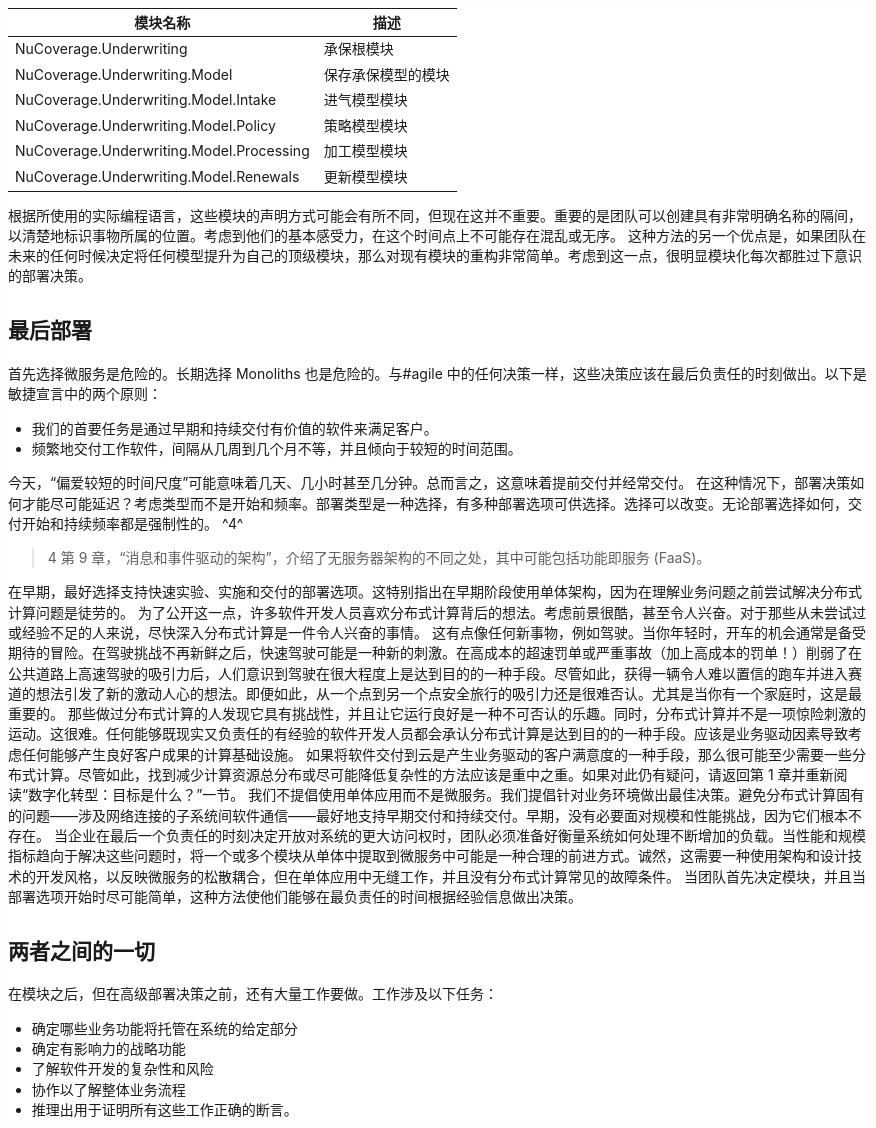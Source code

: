 | 模块名称                                 | 描述               |
| ---------------------------------------- | ------------------ |
| NuCoverage.Underwriting                  | 承保根模块         |
| NuCoverage.Underwriting.Model            | 保存承保模型的模块 |
| NuCoverage.Underwriting.Model.Intake     | 进气模型模块       |
| NuCoverage.Underwriting.Model.Policy     | 策略模型模块       |
| NuCoverage.Underwriting.Model.Processing | 加工模型模块       |
| NuCoverage.Underwriting.Model.Renewals   | 更新模型模块       |

根据所使用的实际编程语言，这些模块的声明方式可能会有所不同，但现在这并不重要。重要的是团队可以创建具有非常明确名称的隔间，以清楚地标识事物所属的位置。考虑到他们的基本感受力，在这个时间点上不可能存在混乱或无序。
这种方法的另一个优点是，如果团队在未来的任何时候决定将任何模型提升为自己的顶级模块，那么对现有模块的重构非常简单。考虑到这一点，很明显模块化每次都胜过下意识的部署决策。

## 最后部署

首先选择微服务是危险的。长期选择 Monoliths 也是危险的。与#agile 中的任何决策一样，这些决策应该在最后负责任的时刻做出。以下是敏捷宣言中的两个原则：

- 我们的首要任务是通过早期和持续交付有价值的软件来满足客户。
- 频繁地交付工作软件，间隔从几周到几个月不等，并且倾向于较短的时间范围。

今天，“偏爱较短的时间尺度”可能意味着几天、几小时甚至几分钟。总而言之，这意味着提前交付并经常交付。
在这种情况下，部署决策如何才能尽可能延迟？考虑类型而不是开始和频率。部署类型是一种选择，有多种部署选项可供选择。选择可以改变。无论部署选择如何，交付开始和持续频率都是强制性的。 ^4^

> 4 第 9 章，“消息和事件驱动的架构”，介绍了无服务器架构的不同之处，其中可能包括功能即服务 (FaaS)。

在早期，最好选择支持快速实验、实施和交付的部署选项。这特别指出在早期阶段使用单体架构，因为在理解业务问题之前尝试解决分布式计算问题是徒劳的。
为了公开这一点，许多软件开发人员喜欢分布式计算背后的想法。考虑前景很酷，甚至令人兴奋。对于那些从未尝试过或经验不足的人来说，尽快深入分布式计算是一件令人兴奋的事情。
这有点像任何新事物，例如驾驶。当你年轻时，开车的机会通常是备受期待的冒险。在驾驶挑战不再新鲜之后，快速驾驶可能是一种新的刺激。在高成本的超速罚单或严重事故（加上高成本的罚单！）削弱了在公共道路上高速驾驶的吸引力后，人们意识到驾驶在很大程度上是达到目的的一种手段。尽管如此，获得一辆令人难以置信的跑车并进入赛道的想法引发了新的激动人心的想法。即便如此，从一个点到另一个点安全旅行的吸引力还是很难否认。尤其是当你有一个家庭时，这是最重要的。
那些做过分布式计算的人发现它具有挑战性，并且让它运行良好是一种不可否认的乐趣。同时，分布式计算并不是一项惊险刺激的运动。这很难。任何能够既现实又负责任的有经验的软件开发人员都会承认分布式计算是达到目的的一种手段。应该是业务驱动因素导致考虑任何能够产生良好客户成果的计算基础设施。
如果将软件交付到云是产生业务驱动的客户满意度的一种手段，那么很可能至少需要一些分布式计算。尽管如此，找到减少计算资源总分布或尽可能降低复杂性的方法应该是重中之重。如果对此仍有疑问，请返回第 1 章并重新阅读“数字化转型：目标是什么？”一节。
我们不提倡使用单体应用而不是微服务。我们提倡针对业务环境做出最佳决策。避免分布式计算固有的问题——涉及网络连接的子系统间软件通信——最好地支持早期交付和持续交付。早期，没有必要面对规模和性能挑战，因为它们根本不存在。
当企业在最后一个负责任的时刻决定开放对系统的更大访问权时，团队必须准备好衡量系统如何处理不断增加的负载。当性能和规模指标趋向于解决这些问题时，将一个或多个模块从单体中提取到微服务中可能是一种合理的前进方式。诚然，这需要一种使用架构和设计技术的开发风格，以反映微服务的松散耦合，但在单体应用中无缝工作，并且没有分布式计算常见的故障条件。
当团队首先决定模块，并且当部署选项开始时尽可能简单，这种方法使他们能够在最负责任的时间根据经验信息做出决策。

## 两者之间的一切
在模块之后，但在高级部署决策之前，还有大量工作要做。工作涉及以下任务：

- 确定哪些业务功能将托管在系统的给定部分
- 确定有影响力的战略功能
- 了解软件开发的复杂性和风险
- 协作以了解整体业务流程
- 推理出用于证明所有这些工作正确的断言。
